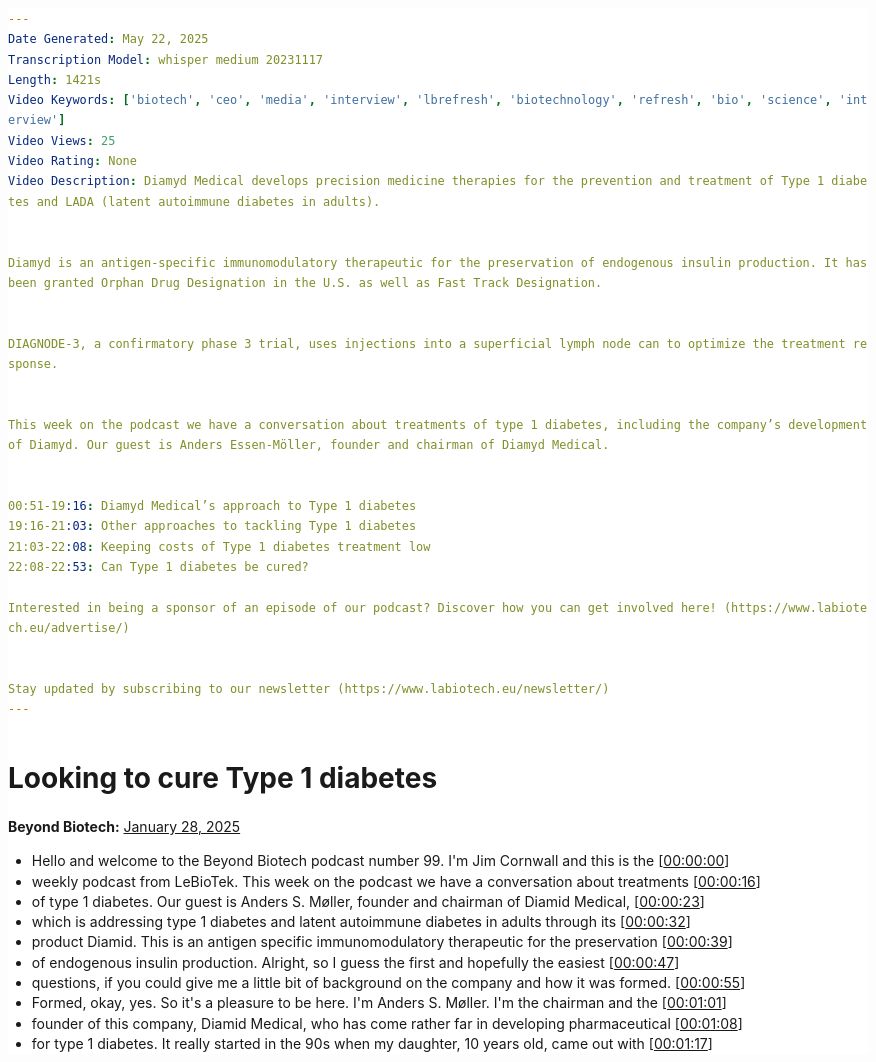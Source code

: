 ```yaml
---
Date Generated: May 22, 2025
Transcription Model: whisper medium 20231117
Length: 1421s
Video Keywords: ['biotech', 'ceo', 'media', 'interview', 'lbrefresh', 'biotechnology', 'refresh', 'bio', 'science', 'interview']
Video Views: 25
Video Rating: None
Video Description: Diamyd Medical develops precision medicine therapies for the prevention and treatment of Type 1 diabetes and LADA (latent autoimmune diabetes in adults). 


Diamyd is an antigen-specific immunomodulatory therapeutic for the preservation of endogenous insulin production. It has been granted Orphan Drug Designation in the U.S. as well as Fast Track Designation. 


DIAGNODE-3, a confirmatory phase 3 trial, uses injections into a superficial lymph node can to optimize the treatment response. 


This week on the podcast we have a conversation about treatments of type 1 diabetes, including the company’s development of Diamyd. Our guest is Anders Essen-Möller, founder and chairman of Diamyd Medical.


00:51-19:16: Diamyd Medical’s approach to Type 1 diabetes
19:16-21:03: Other approaches to tackling Type 1 diabetes
21:03-22:08: Keeping costs of Type 1 diabetes treatment low
22:08-22:53: Can Type 1 diabetes be cured?

Interested in being a sponsor of an episode of our podcast? Discover how you can get involved here! (https://www.labiotech.eu/advertise/)  


Stay updated by subscribing to our newsletter (https://www.labiotech.eu/newsletter/)
---
```


# Looking to cure Type 1 diabetes
**Beyond Biotech:** [January 28, 2025](https://www.youtube.com/watch?v=aCf9Dk3pWlc)
*  Hello and welcome to the Beyond Biotech podcast number 99. I'm Jim Cornwall and this is the [[00:00:00](https://www.youtube.com/watch?v=aCf9Dk3pWlc&t=0.0s)]
*  weekly podcast from LeBioTek. This week on the podcast we have a conversation about treatments [[00:00:16](https://www.youtube.com/watch?v=aCf9Dk3pWlc&t=16.68s)]
*  of type 1 diabetes. Our guest is Anders S. Møller, founder and chairman of Diamid Medical, [[00:00:23](https://www.youtube.com/watch?v=aCf9Dk3pWlc&t=23.68s)]
*  which is addressing type 1 diabetes and latent autoimmune diabetes in adults through its [[00:00:32](https://www.youtube.com/watch?v=aCf9Dk3pWlc&t=32.519999999999996s)]
*  product Diamid. This is an antigen specific immunomodulatory therapeutic for the preservation [[00:00:39](https://www.youtube.com/watch?v=aCf9Dk3pWlc&t=39.72s)]
*  of endogenous insulin production. Alright, so I guess the first and hopefully the easiest [[00:00:47](https://www.youtube.com/watch?v=aCf9Dk3pWlc&t=47.4s)]
*  questions, if you could give me a little bit of background on the company and how it was formed. [[00:00:55](https://www.youtube.com/watch?v=aCf9Dk3pWlc&t=55.16s)]
*  Formed, okay, yes. So it's a pleasure to be here. I'm Anders S. Møller. I'm the chairman and the [[00:01:01](https://www.youtube.com/watch?v=aCf9Dk3pWlc&t=61.2s)]
*  founder of this company, Diamid Medical, who has come rather far in developing pharmaceutical [[00:01:08](https://www.youtube.com/watch?v=aCf9Dk3pWlc&t=68.56s)]
*  for type 1 diabetes. It really started in the 90s when my daughter, 10 years old, came out with [[00:01:17](https://www.youtube.com/watch?v=aCf9Dk3pWlc&t=77.28s)]